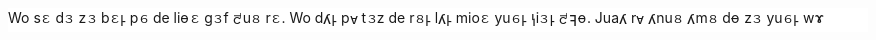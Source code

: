 <p>Wo s<span style="vertical-align:-6%;display:inline-block;transform:scale(-0.9,0.72);margin:0em -0.12em 0em -0.12em;">３</span> d<span style="vertical-align:-6%;display:inline-block;transform:scale(0.9,0.72);margin:0em -0.12em 0em -0.12em;">３</span> z<span style="vertical-align:-6%;display:inline-block;transform:scale(0.9,0.72);margin:0em -0.12em 0em -0.12em;">３</span> b<span style="vertical-align:-6%;display:inline-block;transform:scale(-0.9,0.72);margin:0em -0.12em 0em -0.12em;">３</span><span style="display:inline-block;position:relative;transform:scale(1,1);vertical-align:-16%;margin:0em -0.30em 0em 0em;">l<span style="display:inline-block;transform:translate(-55%,-0%) scale(0.7,1)">-</span></span> p<span style="vertical-align:-6%;display:inline-block;transform:scale(0.9,0.72);margin:0em -0.12em 0em -0.12em;">６</span> de li<span style="display:inline-block;position:relative;transform:scale(1,1);margin:0em -0.4em 0em 0em;">o<span style="display:inline-block;transform:translate(-120%,-0%) scale(1.5,1)">-</span></span><span style="vertical-align:-6%;display:inline-block;transform:scale(-0.9,0.72);margin:0em -0.12em 0em -0.12em;">３</span> g<span style="vertical-align:-6%;display:inline-block;transform:scale(0.9,0.72);margin:0em -0.12em 0em -0.12em;">３</span>f <span style="display:inline-block;position:relative;transform:scale(1,0.9);vertical-align:-4%;margin:0em -0.5em 0em 0em;">c<span style="display:inline-block;transform:translate(-90%,-18%) scale(0.6,0.8) rotate(90deg)">T</span></span>u<span style="vertical-align:-6%;display:inline-block;transform:scale(0.9,0.72);margin:0em -0.12em 0em -0.12em;">８</span> r<span style="vertical-align:-6%;display:inline-block;transform:scale(-0.9,0.72);margin:0em -0.12em 0em -0.12em;">３</span>. Wo d<span style="vertical-align:-16%;display:inline-block;transform: scale(-1,-0.9);font-weight:500;">y</span><span style="display:inline-block;position:relative;transform:scale(1,1);vertical-align:-16%;margin:0em -0.30em 0em 0em;">l<span style="display:inline-block;transform:translate(-55%,-0%) scale(0.7,1)">-</span></span> p<span style="vertical-align:-7%;display:inline-block;transform:scale(0.8,0.75) rotate(180deg);font-weight:500;margin:0em -0.07em 0em -0.07em;">A</span> t<span style="vertical-align:-6%;display:inline-block;transform:scale(0.9,0.72);margin:0em -0.12em 0em -0.12em;">３</span>z de r<span style="vertical-align:-6%;display:inline-block;transform:scale(0.9,0.72);margin:0em -0.12em 0em -0.12em;">８</span><span style="display:inline-block;position:relative;transform:scale(1,1);vertical-align:-16%;margin:0em -0.30em 0em 0em;">l<span style="display:inline-block;transform:translate(-55%,-0%) scale(0.7,1)">-</span></span> l<span style="vertical-align:-16%;display:inline-block;transform: scale(-1,-0.9);font-weight:500;">y</span><span style="display:inline-block;position:relative;transform:scale(1,1);vertical-align:-16%;margin:0em -0.30em 0em 0em;">l<span style="display:inline-block;transform:translate(-55%,-0%) scale(0.7,1)">-</span></span> mio<span style="vertical-align:-6%;display:inline-block;transform:scale(-0.9,0.72);margin:0em -0.12em 0em -0.12em;">３</span> yu<span style="vertical-align:-6%;display:inline-block;transform:scale(0.9,0.72);margin:0em -0.12em 0em -0.12em;">６</span><span style="display:inline-block;position:relative;transform:scale(1,1);vertical-align:-16%;margin:0em -0.30em 0em 0em;">l<span style="display:inline-block;transform:translate(-55%,-0%) scale(0.7,1)">-</span></span> <span style="vertical-align:-10%;display:inline-block;transform:scale(1,1.2);font-weight:500;">ꝇ</span>i<span style="vertical-align:-6%;display:inline-block;transform:scale(0.9,0.72);margin:0em -0.12em 0em -0.12em;">３</span><span style="display:inline-block;position:relative;transform:scale(1,1);vertical-align:-16%;margin:0em -0.30em 0em 0em;">l<span style="display:inline-block;transform:translate(-55%,-0%) scale(0.7,1)">-</span></span> <span style="display:inline-block;position:relative;transform:scale(1,0.9);vertical-align:-4%;margin:0em -0.5em 0em 0em;">c<span style="display:inline-block;transform:translate(-90%,-18%) scale(0.6,0.8) rotate(90deg)">T</span></span><span style="vertical-align:-13%;display:inline-block;transform: scale(-0.9,1);font-weight:500;">F</span><span style="display:inline-block;position:relative;transform:scale(1,1);margin:0em -0.4em 0em 0em;">o<span style="display:inline-block;transform:translate(-120%,-0%) scale(1.5,1)">-</span></span>. Jua<span style="vertical-align:-16%;display:inline-block;transform: scale(-1,-0.9);font-weight:500;">y</span> r<span style="vertical-align:-7%;display:inline-block;transform:scale(0.8,0.75) rotate(180deg);font-weight:500;margin:0em -0.07em 0em -0.07em;">A</span> <span style="vertical-align:-16%;display:inline-block;transform: scale(-1,-0.9);font-weight:500;">y</span>nu<span style="vertical-align:-6%;display:inline-block;transform:scale(0.9,0.72);margin:0em -0.12em 0em -0.12em;">８</span> <span style="vertical-align:-16%;display:inline-block;transform: scale(-1,-0.9);font-weight:500;">y</span>m<span style="vertical-align:-6%;display:inline-block;transform:scale(0.9,0.72);margin:0em -0.12em 0em -0.12em;">８</span> d<span style="display:inline-block;position:relative;transform:scale(1,1);margin:0em -0.4em 0em 0em;">o<span style="display:inline-block;transform:translate(-120%,-0%) scale(1.5,1)">-</span></span> z<span style="vertical-align:-6%;display:inline-block;transform:scale(0.9,0.72);margin:0em -0.12em 0em -0.12em;">３</span> yu<span style="vertical-align:-6%;display:inline-block;transform:scale(0.9,0.72);margin:0em -0.12em 0em -0.12em;">６</span><span style="display:inline-block;position:relative;transform:scale(1,1);vertical-align:-16%;margin:0em -0.30em 0em 0em;">l<span style="display:inline-block;transform:translate(-55%,-0%) scale(0.7,1)">-</span></span> wɤ